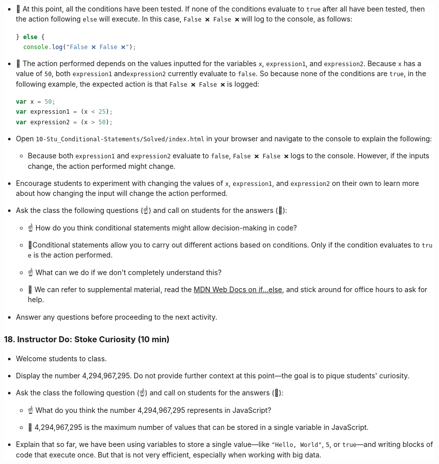   * 🔑 At this point, all the conditions have been tested. If none of the conditions evaluate to `true` after all have been tested, then the action following `else` will execute. In this case, `False ❌ False ❌` will log to the console, as follows: 

    ```js
    } else {
      console.log("False ❌ False ❌");
    ```

  * 🔑 The action performed depends on the values inputted for the variables `x`, `expression1`, and `expression2`. Because `x` has a value of `50`, both `expression1` and`expression2` currently evaluate to `false`. So because none of the conditions are `true`, in the following example, the expected action is that `False ❌ False ❌` is logged: 

    ```js
    var x = 50;
    var expression1 = (x < 25);
    var expression2 = (x > 50);
    ```

* Open `10-Stu_Conditional-Statements/Solved/index.html` in your browser and navigate to the console to explain the following: 

  * Because both `expression1` and `expression2` evaluate to `false`, `False ❌ False ❌` logs to the console. However, if the inputs change, the action performed might change.

* Encourage students to experiment with changing the values of `x`, `expression1`, and `expression2` on their own to learn more about how changing the input will change the action performed. 

* Ask the class the following questions (☝️) and call on students for the answers (🙋):

  * ☝️ How do you think conditional statements might allow decision-making in code? 

  * 🙋Conditional statements allow you to carry out different actions based on conditions. Only if the condition evaluates to `true` is the action performed.

  * ☝️ What can we do if we don't completely understand this?

  * 🙋 We can refer to supplemental material, read the [MDN Web Docs on if...else](https://developer.mozilla.org/en-US/docs/Web/JavaScript/Reference/Statements/if...else), and stick around for office hours to ask for help.

* Answer any questions before proceeding to the next activity.

### 18. Instructor Do: Stoke Curiosity (10 min)

* Welcome students to class.

* Display the number 4,294,967,295. Do not provide further context at this point&mdash;the goal is to pique students' curiosity. 

* Ask the class the following question (☝️) and call on students for the answers (🙋):

  * ☝️ What do you think the number 4,294,967,295 represents in JavaScript? 

  * 🙋 4,294,967,295 is the maximum number of values that can be stored in a single variable in JavaScript. 

* Explain that so far, we have been using variables to store a single value&mdash;like `"Hello, World"`, `5`, or `true`&mdash;and writing blocks of code that execute once. But that is not very efficient, especially when working with big data. 
